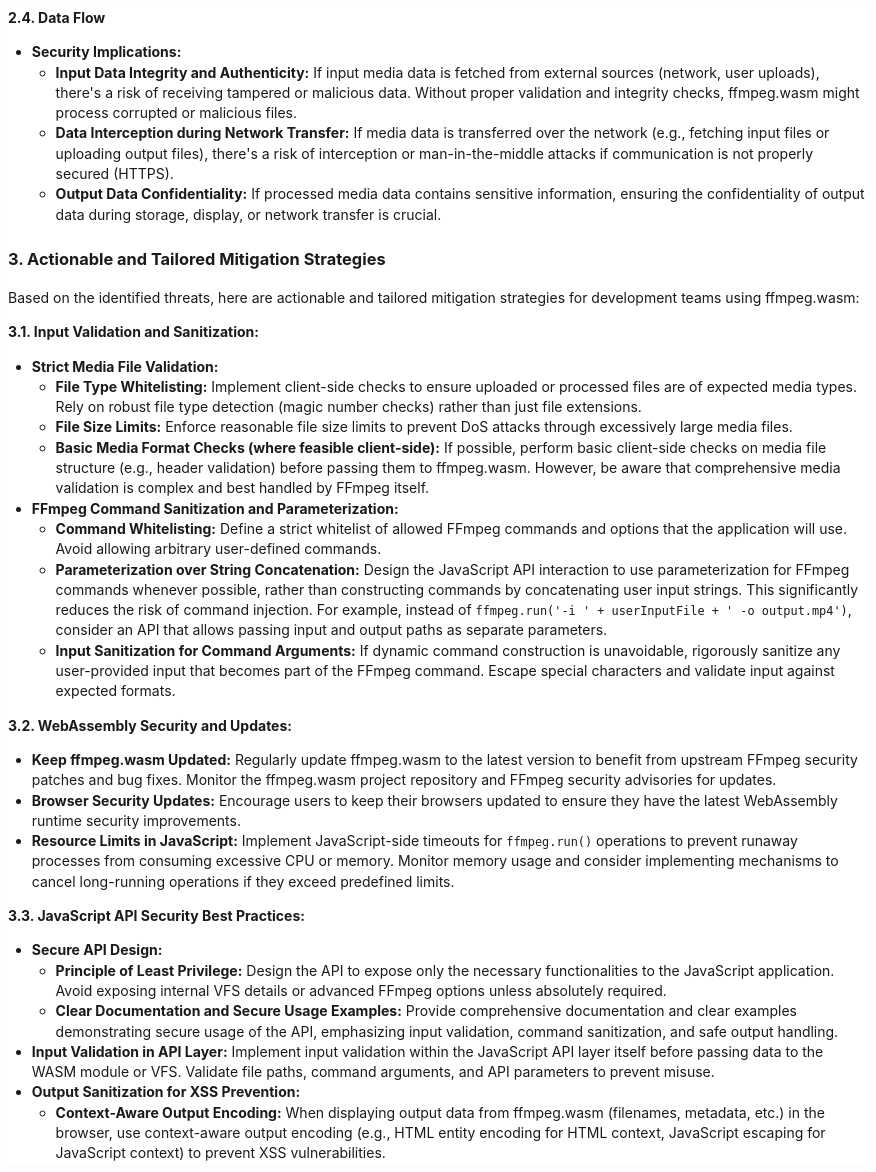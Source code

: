 **2.4. Data Flow**

*   **Security Implications:**
    *   **Input Data Integrity and Authenticity:**  If input media data is fetched from external sources (network, user uploads), there's a risk of receiving tampered or malicious data. Without proper validation and integrity checks, ffmpeg.wasm might process corrupted or malicious files.
    *   **Data Interception during Network Transfer:**  If media data is transferred over the network (e.g., fetching input files or uploading output files), there's a risk of interception or man-in-the-middle attacks if communication is not properly secured (HTTPS).
    *   **Output Data Confidentiality:**  If processed media data contains sensitive information, ensuring the confidentiality of output data during storage, display, or network transfer is crucial.

### 3. Actionable and Tailored Mitigation Strategies

Based on the identified threats, here are actionable and tailored mitigation strategies for development teams using ffmpeg.wasm:

**3.1. Input Validation and Sanitization:**

*   **Strict Media File Validation:**
    *   **File Type Whitelisting:**  Implement client-side checks to ensure uploaded or processed files are of expected media types. Rely on robust file type detection (magic number checks) rather than just file extensions.
    *   **File Size Limits:**  Enforce reasonable file size limits to prevent DoS attacks through excessively large media files.
    *   **Basic Media Format Checks (where feasible client-side):**  If possible, perform basic client-side checks on media file structure (e.g., header validation) before passing them to ffmpeg.wasm. However, be aware that comprehensive media validation is complex and best handled by FFmpeg itself.
*   **FFmpeg Command Sanitization and Parameterization:**
    *   **Command Whitelisting:**  Define a strict whitelist of allowed FFmpeg commands and options that the application will use. Avoid allowing arbitrary user-defined commands.
    *   **Parameterization over String Concatenation:**  Design the JavaScript API interaction to use parameterization for FFmpeg commands whenever possible, rather than constructing commands by concatenating user input strings. This significantly reduces the risk of command injection. For example, instead of `ffmpeg.run('-i ' + userInputFile + ' -o output.mp4')`, consider an API that allows passing input and output paths as separate parameters.
    *   **Input Sanitization for Command Arguments:**  If dynamic command construction is unavoidable, rigorously sanitize any user-provided input that becomes part of the FFmpeg command. Escape special characters and validate input against expected formats.

**3.2. WebAssembly Security and Updates:**

*   **Keep ffmpeg.wasm Updated:**  Regularly update ffmpeg.wasm to the latest version to benefit from upstream FFmpeg security patches and bug fixes. Monitor the ffmpeg.wasm project repository and FFmpeg security advisories for updates.
*   **Browser Security Updates:**  Encourage users to keep their browsers updated to ensure they have the latest WebAssembly runtime security improvements.
*   **Resource Limits in JavaScript:**  Implement JavaScript-side timeouts for `ffmpeg.run()` operations to prevent runaway processes from consuming excessive CPU or memory. Monitor memory usage and consider implementing mechanisms to cancel long-running operations if they exceed predefined limits.

**3.3. JavaScript API Security Best Practices:**

*   **Secure API Design:**
    *   **Principle of Least Privilege:** Design the API to expose only the necessary functionalities to the JavaScript application. Avoid exposing internal VFS details or advanced FFmpeg options unless absolutely required.
    *   **Clear Documentation and Secure Usage Examples:**  Provide comprehensive documentation and clear examples demonstrating secure usage of the API, emphasizing input validation, command sanitization, and safe output handling.
*   **Input Validation in API Layer:**  Implement input validation within the JavaScript API layer itself before passing data to the WASM module or VFS. Validate file paths, command arguments, and API parameters to prevent misuse.
*   **Output Sanitization for XSS Prevention:**
    *   **Context-Aware Output Encoding:**  When displaying output data from ffmpeg.wasm (filenames, metadata, etc.) in the browser, use context-aware output encoding (e.g., HTML entity encoding for HTML context, JavaScript escaping for JavaScript context) to prevent XSS vulnerabilities.